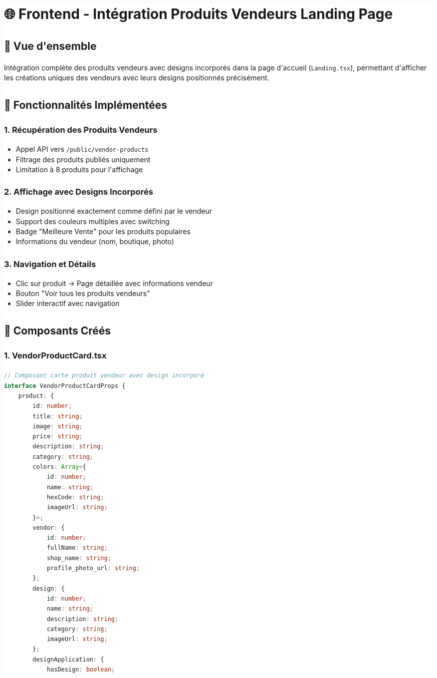 # 🌐 Frontend - Intégration Produits Vendeurs Landing Page

## 🚀 **Vue d'ensemble**

Intégration complète des produits vendeurs avec designs incorporés dans la page d'accueil (`Landing.tsx`), permettant d'afficher les créations uniques des vendeurs avec leurs designs positionnés précisément.

## 🎯 **Fonctionnalités Implémentées**

### **1. Récupération des Produits Vendeurs**
- Appel API vers `/public/vendor-products`
- Filtrage des produits publiés uniquement
- Limitation à 8 produits pour l'affichage

### **2. Affichage avec Designs Incorporés**
- Design positionné exactement comme défini par le vendeur
- Support des couleurs multiples avec switching
- Badge "Meilleure Vente" pour les produits populaires
- Informations du vendeur (nom, boutique, photo)

### **3. Navigation et Détails**
- Clic sur produit → Page détaillée avec informations vendeur
- Bouton "Voir tous les produits vendeurs"
- Slider interactif avec navigation

## 🔧 **Composants Créés**

### **1. VendorProductCard.tsx**
```typescript
// Composant carte produit vendeur avec design incorporé
interface VendorProductCardProps {
    product: {
        id: number;
        title: string;
        image: string;
        price: string;
        description: string;
        category: string;
        colors: Array<{
            id: number;
            name: string;
            hexCode: string;
            imageUrl: string;
        }>;
        vendor: {
            id: number;
            fullName: string;
            shop_name: string;
            profile_photo_url: string;
        };
        design: {
            id: number;
            name: string;
            description: string;
            category: string;
            imageUrl: string;
        };
        designApplication: {
            hasDesign: boolean;
```
